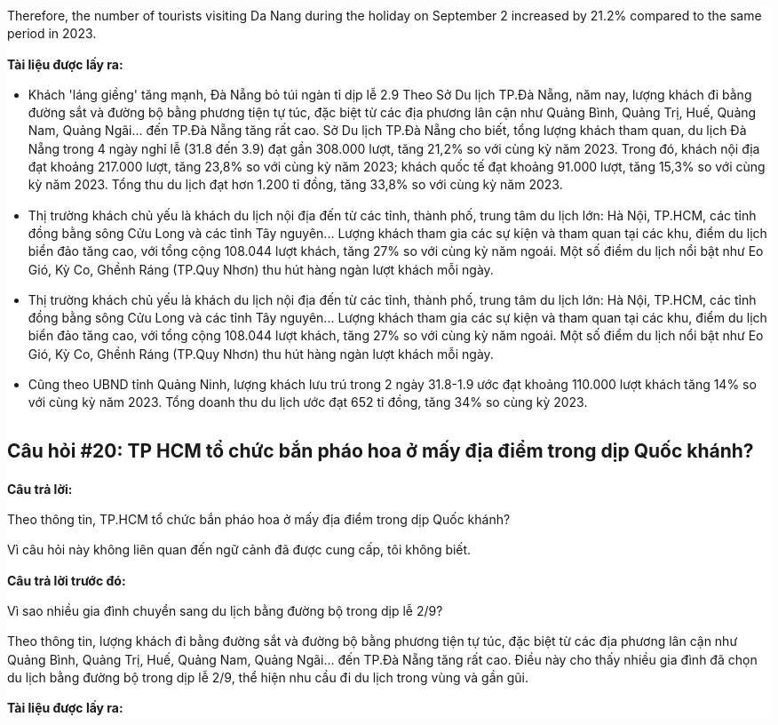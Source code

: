 Therefore, the number of tourists visiting Da Nang during the holiday on September 2 increased by 21.2% compared to the same period in 2023.

**Tài liệu được lấy ra:**


* Khách 'láng giềng' tăng mạnh, Đà Nẵng bỏ túi ngàn tỉ dịp lễ 2.9
Theo Sở Du lịch TP.Đà Nẵng, năm nay, lượng khách đi bằng đường sắt và đường bộ
bằng phương tiện tự túc, đặc biệt từ các địa phương lân cận như Quảng Bình, Quảng Trị,
Huế, Quảng Nam, Quảng Ngãi... đến TP.Đà Nẵng tăng rất cao. Sở Du lịch TP.Đà Nẵng cho biết, tổng lượng khách tham quan, du lịch Đà Nẵng trong 4
ngày nghỉ lễ (31.8 đến 3.9) đạt gần 308.000 lượt, tăng 21,2% so với cùng kỳ năm 2023. Trong đó, khách nội địa đạt khoảng 217.000 lượt, tăng 23,8% so với cùng kỳ năm 2023;
khách quốc tế đạt khoảng 91.000 lượt, tăng 15,3% so với cùng kỳ năm 2023. Tổng thu
du lịch đạt hơn 1.200 tỉ đồng, tăng 33,8% so với cùng kỳ năm 2023.

* Thị trường khách chủ yếu là khách du lịch nội địa đến từ các tỉnh,
thành phố, trung tâm du lịch lớn: Hà Nội, TP.HCM, các tỉnh đồng bằng sông Cửu Long
và các tỉnh Tây nguyên... Lượng khách tham gia các sự kiện và tham quan tại các khu, điểm du lịch biển đảo tăng
cao, với tổng cộng 108.044 lượt khách, tăng 27% so với cùng kỳ năm ngoái. Một số
điểm du lịch nổi bật như Eo Gió, Kỳ Co, Ghềnh Ráng (TP.Quy Nhơn) thu hút hàng ngàn
lượt khách mỗi ngày.

* Thị trường khách chủ yếu là khách du lịch nội địa đến từ các tỉnh,
thành phố, trung tâm du lịch lớn: Hà Nội, TP.HCM, các tỉnh đồng bằng sông Cửu Long
và các tỉnh Tây nguyên... Lượng khách tham gia các sự kiện và tham quan tại các khu, điểm du lịch biển đảo tăng
cao, với tổng cộng 108.044 lượt khách, tăng 27% so với cùng kỳ năm ngoái. Một số
điểm du lịch nổi bật như Eo Gió, Kỳ Co, Ghềnh Ráng (TP.Quy Nhơn) thu hút hàng ngàn
lượt khách mỗi ngày.

* Cũng theo UBND tỉnh Quảng Ninh, lượng khách lưu trú trong 2 ngày 31.8-1.9 ước đạt
khoảng 110.000 lượt khách tăng 14% so với cùng kỳ năm 2023. Tổng doanh thu du lịch
ước đạt 652 tỉ đồng, tăng 34% so cùng kỳ 2023.


## Câu hỏi #20: TP HCM tổ chức bắn pháo hoa ở mấy địa điểm trong dịp Quốc khánh?

**Câu trả lời:**

Theo thông tin, TP.HCM tổ chức bắn pháo hoa ở mấy địa điểm trong dịp Quốc khánh? 

Vì câu hỏi này không liên quan đến ngữ cảnh đã được cung cấp, tôi không biết.

**Câu trả lời trước đó:**

Vì sao nhiều gia đình chuyển sang du lịch bằng đường bộ trong dịp lễ 2/9?

Theo thông tin, lượng khách đi bằng đường sắt và đường bộ bằng phương tiện tự túc, đặc biệt từ các địa phương lân cận như Quảng Bình, Quảng Trị, Huế, Quảng Nam, Quảng Ngãi... đến TP.Đà Nẵng tăng rất cao. Điều này cho thấy nhiều gia đình đã chọn du lịch bằng đường bộ trong dịp lễ 2/9, thể hiện nhu cầu đi du lịch trong vùng và gần gũi.

**Tài liệu được lấy ra:**
